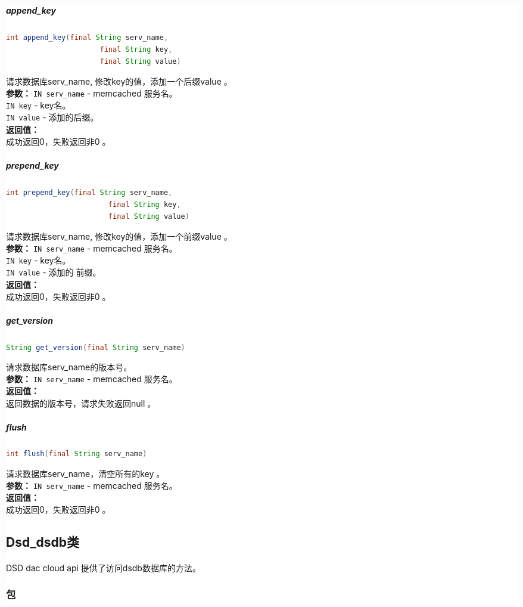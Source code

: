 ##### append_key
```java
int append_key(final String serv_name, 
                      final String key, 
                      final String value)
```  
请求数据库serv_name, 修改key的值，添加一个后缀value 。  
**参数：** 
`IN serv_name` - memcached 服务名。  
`IN key` - key名。  
`IN value` - 添加的后缀。  
**返回值：**   
成功返回0，失败返回非0 。  

##### prepend_key
```java
int prepend_key(final String serv_name, 
                        final String key, 
                        final String value)
```   
请求数据库serv_name, 修改key的值，添加一个前缀value 。  
**参数：** 
`IN serv_name` - memcached 服务名。  
`IN key` - key名。  
`IN value` - 添加的 前缀。  
**返回值：**   
成功返回0，失败返回非0 。  

##### get_version
```java
String get_version(final String serv_name)
```  
请求数据库serv_name的版本号。  
**参数：** 
`IN serv_name` - memcached 服务名。  
**返回值：**   
返回数据的版本号，请求失败返回null 。  

##### flush
```java
int flush(final String serv_name)
```  
请求数据库serv_name，清空所有的key 。  
**参数：** 
`IN serv_name` - memcached 服务名。  
**返回值：**   
成功返回0，失败返回非0 。  


## Dsd_dsdb类

DSD dac cloud api 提供了访问dsdb数据库的方法。

### 包
